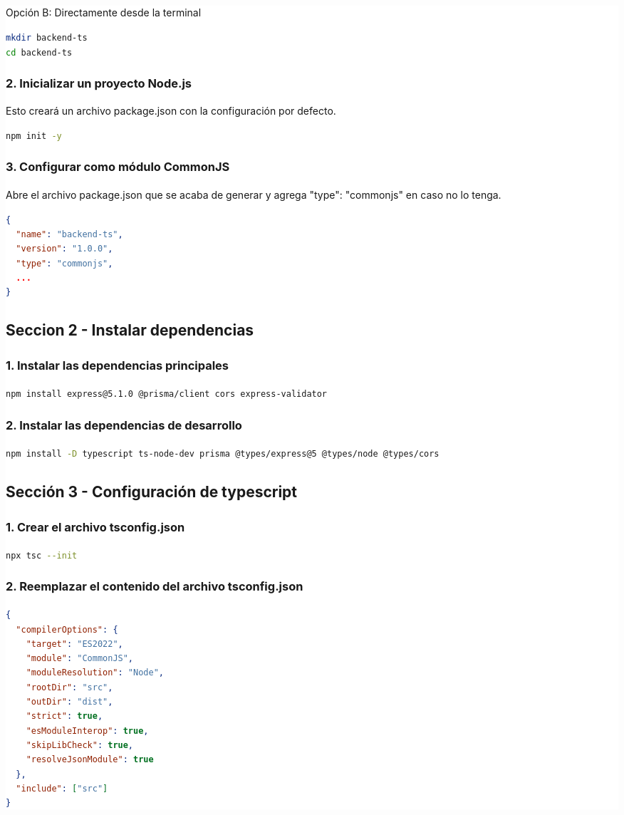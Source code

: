 Opción B: Directamente desde la terminal
```bash
mkdir backend-ts
cd backend-ts
```

### 2. Inicializar un proyecto Node.js
Esto creará un archivo package.json con la configuración por defecto.

```bash
npm init -y
```

### 3. Configurar como módulo CommonJS 
Abre el archivo package.json que se acaba de generar y agrega "type": "commonjs" en caso no lo tenga.

```json
{
  "name": "backend-ts",
  "version": "1.0.0",
  "type": "commonjs",
  ...
}
```

## Seccion 2 - Instalar dependencias

### 1. Instalar las dependencias principales
```bash
npm install express@5.1.0 @prisma/client cors express-validator
```

### 2. Instalar las dependencias de desarrollo
```bash
npm install -D typescript ts-node-dev prisma @types/express@5 @types/node @types/cors
```

## Sección 3 - Configuración de typescript
### 1. Crear el archivo tsconfig.json
```bash
npx tsc --init
```
### 2. Reemplazar el contenido del archivo tsconfig.json
```json
{
  "compilerOptions": {
    "target": "ES2022",
    "module": "CommonJS",
    "moduleResolution": "Node",
    "rootDir": "src",
    "outDir": "dist",
    "strict": true,
    "esModuleInterop": true,
    "skipLibCheck": true,
    "resolveJsonModule": true
  },
  "include": ["src"]
}
```
